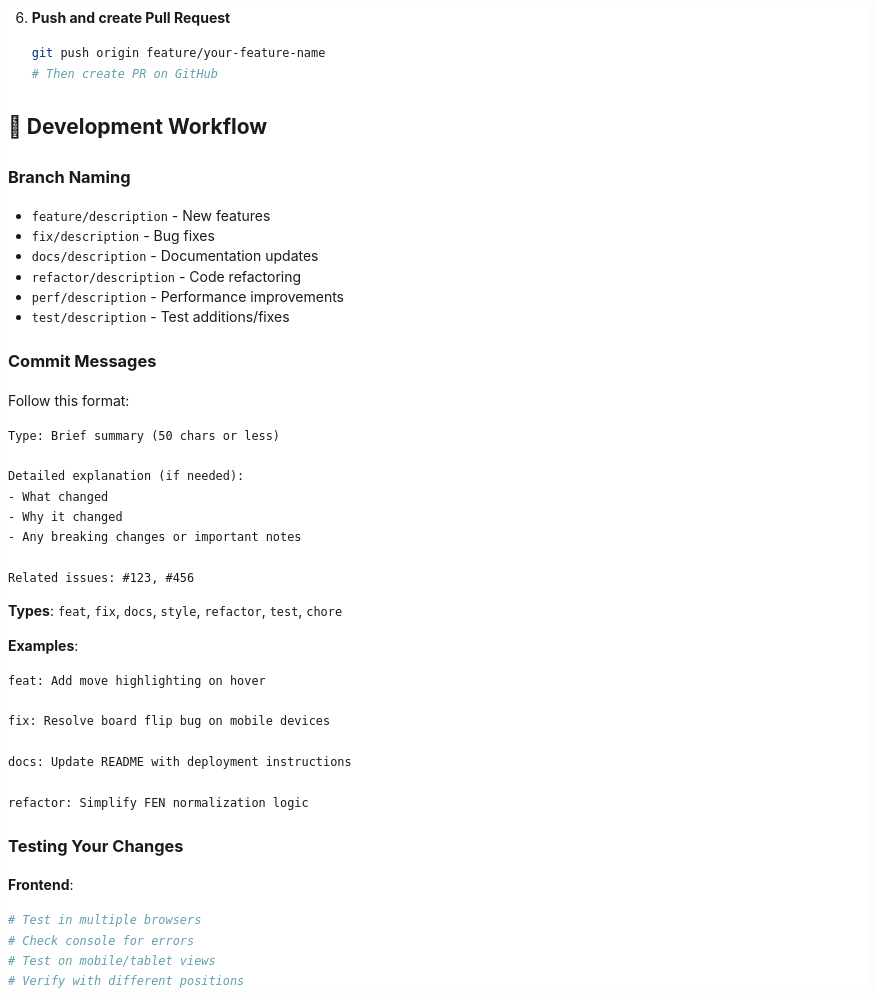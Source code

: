 6. **Push and create Pull Request**
   ```bash
   git push origin feature/your-feature-name
   # Then create PR on GitHub
   ```

## 🔄 Development Workflow

### Branch Naming

- `feature/description` - New features
- `fix/description` - Bug fixes
- `docs/description` - Documentation updates
- `refactor/description` - Code refactoring
- `perf/description` - Performance improvements
- `test/description` - Test additions/fixes

### Commit Messages

Follow this format:
```
Type: Brief summary (50 chars or less)

Detailed explanation (if needed):
- What changed
- Why it changed
- Any breaking changes or important notes

Related issues: #123, #456
```

**Types**: `feat`, `fix`, `docs`, `style`, `refactor`, `test`, `chore`

**Examples**:
```
feat: Add move highlighting on hover

fix: Resolve board flip bug on mobile devices

docs: Update README with deployment instructions

refactor: Simplify FEN normalization logic
```

### Testing Your Changes

**Frontend**:
```bash
# Test in multiple browsers
# Check console for errors
# Test on mobile/tablet views
# Verify with different positions
```
